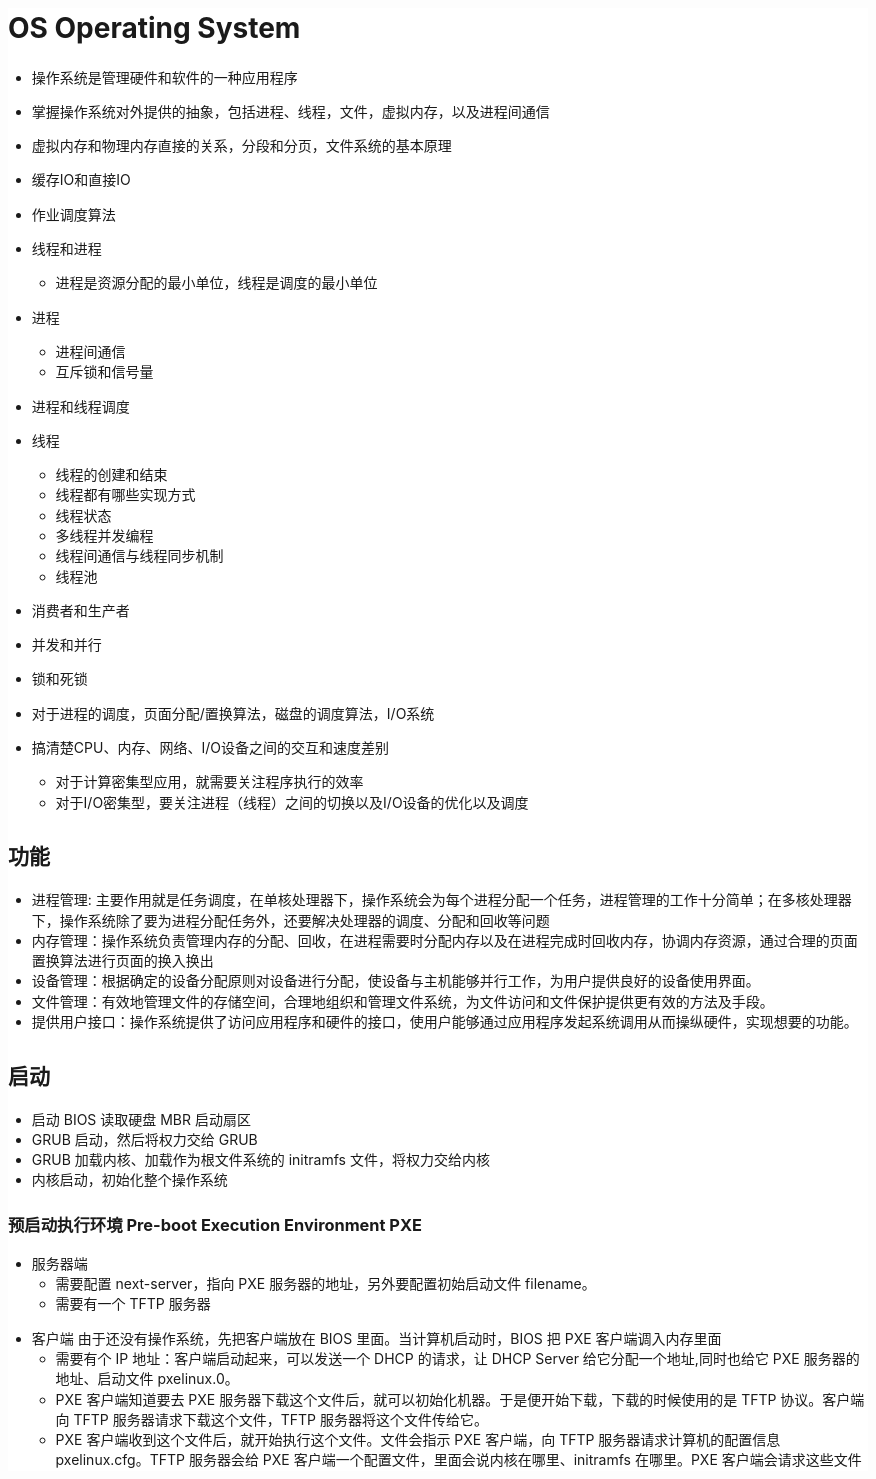 # OS Operating System

* 操作系统是管理硬件和软件的一种应用程序
* 掌握操作系统对外提供的抽象，包括进程、线程，文件，虚拟内存，以及进程间通信
* 虚拟内存和物理内存直接的关系，分段和分页，文件系统的基本原理
* 缓存IO和直接IO
* 作业调度算法

* 线程和进程
  - 进程是资源分配的最小单位，线程是调度的最小单位
* 进程
  - 进程间通信
  - 互斥锁和信号量
* 进程和线程调度
* 线程
  - 线程的创建和结束
  - 线程都有哪些实现方式
  - 线程状态
  - 多线程并发编程
  - 线程间通信与线程同步机制
  - 线程池
* 消费者和生产者
* 并发和并行
* 锁和死锁
* 对于进程的调度，页面分配/置换算法，磁盘的调度算法，I/O系统
* 搞清楚CPU、内存、网络、I/O设备之间的交互和速度差别
  - 对于计算密集型应用，就需要关注程序执行的效率
  - 对于I/O密集型，要关注进程（线程）之间的切换以及I/O设备的优化以及调度

## 功能

* 进程管理: 主要作用就是任务调度，在单核处理器下，操作系统会为每个进程分配一个任务，进程管理的工作十分简单；在多核处理器下，操作系统除了要为进程分配任务外，还要解决处理器的调度、分配和回收等问题
* 内存管理：操作系统负责管理内存的分配、回收，在进程需要时分配内存以及在进程完成时回收内存，协调内存资源，通过合理的页面置换算法进行页面的换入换出
* 设备管理：根据确定的设备分配原则对设备进行分配，使设备与主机能够并行工作，为用户提供良好的设备使用界面。
* 文件管理：有效地管理文件的存储空间，合理地组织和管理文件系统，为文件访问和文件保护提供更有效的方法及手段。
* 提供用户接口：操作系统提供了访问应用程序和硬件的接口，使用户能够通过应用程序发起系统调用从而操纵硬件，实现想要的功能。

## 启动

* 启动 BIOS 读取硬盘 MBR 启动扇区
* GRUB 启动，然后将权力交给 GRUB
* GRUB 加载内核、加载作为根文件系统的 initramfs 文件，将权力交给内核
* 内核启动，初始化整个操作系统

### 预启动执行环境 Pre-boot Execution Environment PXE

- 服务器端
	- 需要配置 next-server，指向 PXE 服务器的地址，另外要配置初始启动文件 filename。
	- 需要有一个 TFTP 服务器
* 客户端 由于还没有操作系统，先把客户端放在 BIOS 里面。当计算机启动时，BIOS 把 PXE 客户端调入内存里面
	* 需要有个 IP 地址：客户端启动起来，可以发送一个 DHCP 的请求，让 DHCP Server 给它分配一个地址,同时也给它 PXE 服务器的地址、启动文件 pxelinux.0。
	* PXE 客户端知道要去 PXE 服务器下载这个文件后，就可以初始化机器。于是便开始下载，下载的时候使用的是 TFTP 协议。客户端向 TFTP 服务器请求下载这个文件，TFTP 服务器将这个文件传给它。
	* PXE 客户端收到这个文件后，就开始执行这个文件。文件会指示 PXE 客户端，向 TFTP 服务器请求计算机的配置信息 pxelinux.cfg。TFTP 服务器会给 PXE 客户端一个配置文件，里面会说内核在哪里、initramfs 在哪里。PXE 客户端会请求这些文件
